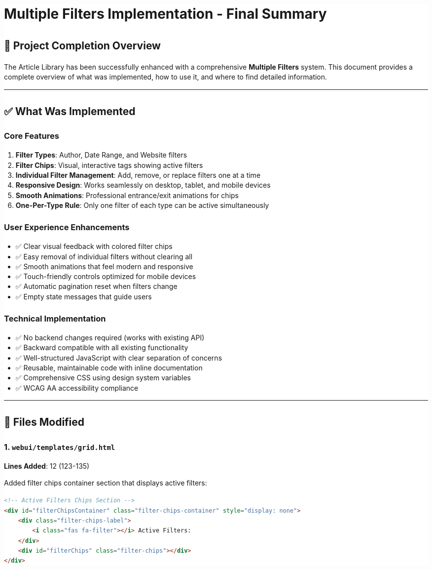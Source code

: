 # Multiple Filters Implementation - Final Summary

## 🎯 Project Completion Overview

The Article Library has been successfully enhanced with a comprehensive **Multiple Filters** system. This document provides a complete overview of what was implemented, how to use it, and where to find detailed information.

---

## ✅ What Was Implemented

### Core Features
1. **Filter Types**: Author, Date Range, and Website filters
2. **Filter Chips**: Visual, interactive tags showing active filters
3. **Individual Filter Management**: Add, remove, or replace filters one at a time
4. **Responsive Design**: Works seamlessly on desktop, tablet, and mobile devices
5. **Smooth Animations**: Professional entrance/exit animations for chips
6. **One-Per-Type Rule**: Only one filter of each type can be active simultaneously

### User Experience Enhancements
- ✅ Clear visual feedback with colored filter chips
- ✅ Easy removal of individual filters without clearing all
- ✅ Smooth animations that feel modern and responsive
- ✅ Touch-friendly controls optimized for mobile devices
- ✅ Automatic pagination reset when filters change
- ✅ Empty state messages that guide users

### Technical Implementation
- ✅ No backend changes required (works with existing API)
- ✅ Backward compatible with all existing functionality
- ✅ Well-structured JavaScript with clear separation of concerns
- ✅ Reusable, maintainable code with inline documentation
- ✅ Comprehensive CSS using design system variables
- ✅ WCAG AA accessibility compliance

---

## 📁 Files Modified

### 1. `webui/templates/grid.html`
**Lines Added**: 12 (123-135)

Added filter chips container section that displays active filters:
```html
<!-- Active Filters Chips Section -->
<div id="filterChipsContainer" class="filter-chips-container" style="display: none">
    <div class="filter-chips-label">
        <i class="fas fa-filter"></i> Active Filters:
    </div>
    <div id="filterChips" class="filter-chips"></div>
</div>
```
